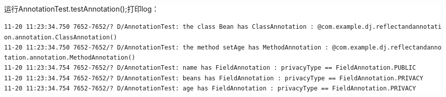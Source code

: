 运行AnnotationTest.testAnnotation();打印log：

    11-20 11:23:34.750 7652-7652/? D/AnnotationTest: the class Bean has ClassAnnotation : @com.example.dj.reflectandannotation.annotation.ClassAnnotation()
    11-20 11:23:34.750 7652-7652/? D/AnnotationTest: the method setAge has MethodAnnotation : @com.example.dj.reflectandannotation.annotation.MethodAnnotation()
    11-20 11:23:34.754 7652-7652/? D/AnnotationTest: name has FieldAnnotation : privacyType == FieldAnnotation.PUBLIC
    11-20 11:23:34.754 7652-7652/? D/AnnotationTest: beans has FieldAnnotation : privacyType == FieldAnnotation.PRIVACY
    11-20 11:23:34.754 7652-7652/? D/AnnotationTest: age has FieldAnnotation : privacyType == FieldAnnotation.PRIVACY